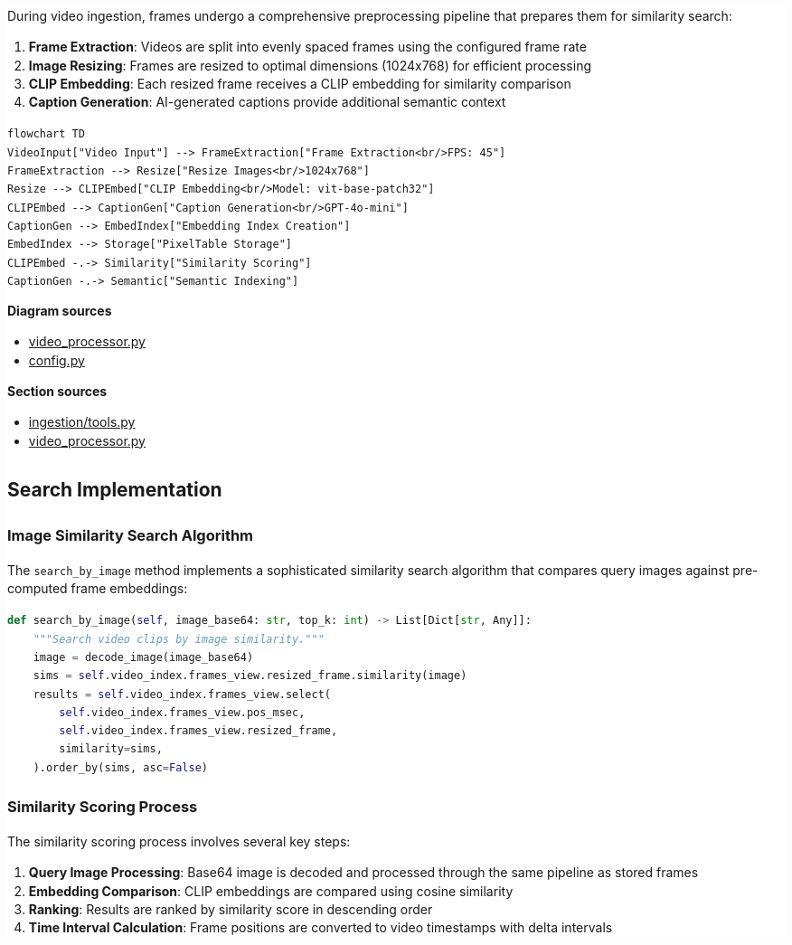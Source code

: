During video ingestion, frames undergo a comprehensive preprocessing pipeline that prepares them for similarity search:

1. **Frame Extraction**: Videos are split into evenly spaced frames using the configured frame rate
2. **Image Resizing**: Frames are resized to optimal dimensions (1024x768) for efficient processing
3. **CLIP Embedding**: Each resized frame receives a CLIP embedding for similarity comparison
4. **Caption Generation**: AI-generated captions provide additional semantic context

```mermaid
flowchart TD
VideoInput["Video Input"] --> FrameExtraction["Frame Extraction<br/>FPS: 45"]
FrameExtraction --> Resize["Resize Images<br/>1024x768"]
Resize --> CLIPEmbed["CLIP Embedding<br/>Model: vit-base-patch32"]
CLIPEmbed --> CaptionGen["Caption Generation<br/>GPT-4o-mini"]
CaptionGen --> EmbedIndex["Embedding Index Creation"]
EmbedIndex --> Storage["PixelTable Storage"]
CLIPEmbed -.-> Similarity["Similarity Scoring"]
CaptionGen -.-> Semantic["Semantic Indexing"]
```

**Diagram sources**
- [video_processor.py](file://vaas-mcp/src/vaas_mcp/video/ingestion/video_processor.py#L145-L180)
- [config.py](file://vaas-mcp/src/vaas_mcp/config.py#L30-L40)

**Section sources**
- [ingestion/tools.py](file://vaas-mcp/src/vaas_mcp/video/ingestion/tools.py#L40-L70)
- [video_processor.py](file://vaas-mcp/src/vaas_mcp/video/ingestion/video_processor.py#L145-L180)

## Search Implementation

### Image Similarity Search Algorithm

The `search_by_image` method implements a sophisticated similarity search algorithm that compares query images against pre-computed frame embeddings:

```python
def search_by_image(self, image_base64: str, top_k: int) -> List[Dict[str, Any]]:
    """Search video clips by image similarity."""
    image = decode_image(image_base64)
    sims = self.video_index.frames_view.resized_frame.similarity(image)
    results = self.video_index.frames_view.select(
        self.video_index.frames_view.pos_msec,
        self.video_index.frames_view.resized_frame,
        similarity=sims,
    ).order_by(sims, asc=False)
```

### Similarity Scoring Process

The similarity scoring process involves several key steps:

1. **Query Image Processing**: Base64 image is decoded and processed through the same pipeline as stored frames
2. **Embedding Comparison**: CLIP embeddings are compared using cosine similarity
3. **Ranking**: Results are ranked by similarity score in descending order
4. **Time Interval Calculation**: Frame positions are converted to video timestamps with delta intervals
